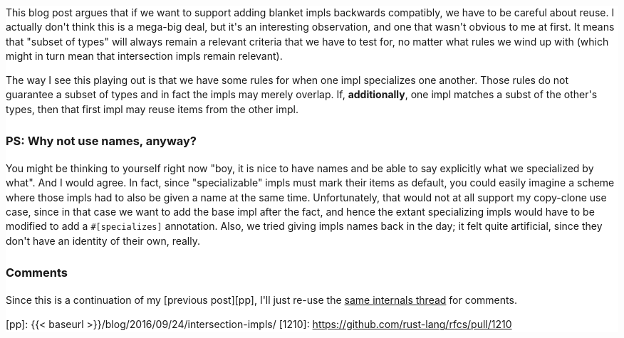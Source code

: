 This blog post argues that if we want to support adding blanket impls
backwards compatibly, we have to be careful about reuse. I actually
don't think this is a mega-big deal, but it's an interesting
observation, and one that wasn't obvious to me at first. It means that
"subset of types" will always remain a relevant criteria that we have
to test for, no matter what rules we wind up with (which might in turn
mean that intersection impls remain relevant).

The way I see this playing out is that we have some rules for when one
impl specializes one another. Those rules do not guarantee a subset of
types and in fact the impls may merely overlap. If, **additionally**,
one impl matches a subst of the other's types, then that first impl
may reuse items from the other impl.

### PS: Why **not** use names, anyway?

You might be thinking to yourself right now "boy, it is nice to have
names and be able to say explicitly what we specialized by what". And
I would agree. In fact, since "specializable" impls must mark their
items as default, you could easily imagine a scheme where those impls
had to also be given a name at the same time. Unfortunately, that
would not at all support my copy-clone use case, since in that case we
want to add the base impl after the fact, and hence the extant
specializing impls would have to be modified to add a `#[specializes]`
annotation. Also, we tried giving impls names back in the day; it felt
quite artificial, since they don't have an identity of their own,
really.

### Comments

Since this is a continuation of my [previous post][pp], I'll just
re-use the
[same internals thread](https://internals.rust-lang.org/t/blog-post-intersection-impls/4129/)
for comments.


[pp]: {{< baseurl >}}/blog/2016/09/24/intersection-impls/
[1210]: https://github.com/rust-lang/rfcs/pull/1210